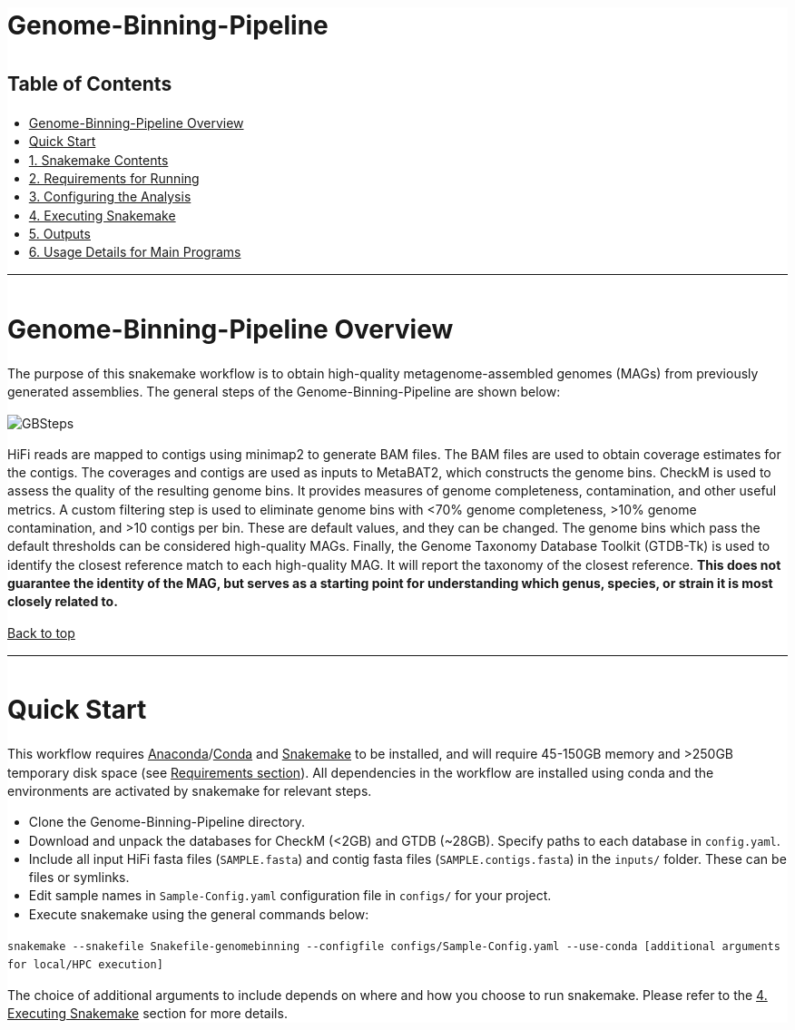 # Genome-Binning-Pipeline <a name="TOP"></a>

## **Table of Contents**

+ [Genome-Binning-Pipeline Overview](#PO)
+ [Quick Start](#QS)
+ [1. Snakemake Contents](#SMC)
+ [2. Requirements for Running](#RFR)
+ [3. Configuring the Analysis](#CTA)
+ [4. Executing Snakemake](#EXS)
+ [5. Outputs](#OTPS)
+ [6. Usage Details for Main Programs](#UDMP)


---------------

# **Genome-Binning-Pipeline Overview** <a name="PO"></a>

The purpose of this snakemake workflow is to obtain high-quality metagenome-assembled genomes (MAGs) from previously generated assemblies. The general steps of the Genome-Binning-Pipeline are shown below:

![GBSteps](https://github.com/PacificBiosciences/pb-metagenomics-tools/blob/master/docs/Genome-Binning-Steps.png)

HiFi reads are mapped to contigs using minimap2 to generate BAM files. The BAM files are used to obtain coverage estimates for the contigs. The coverages and contigs are used as inputs to MetaBAT2, which constructs the genome bins. CheckM is used to assess the quality of the resulting genome bins. It provides measures of genome completeness, contamination, and other useful metrics. A custom filtering step is used to eliminate genome bins with <70% genome completeness, >10% genome contamination, and >10 contigs per bin. These are default values, and they can be changed. The genome bins which pass the default thresholds can be considered high-quality MAGs. Finally, the Genome Taxonomy Database Toolkit (GTDB-Tk) is used to identify the closest reference match to each high-quality MAG. It will report the taxonomy of the closest reference. **This does not guarantee the identity of the MAG, but serves as a starting point for understanding which genus, species, or strain it is most closely related to.**

[Back to top](#TOP)

---------------

# **Quick Start** <a name="QS"></a>

This workflow requires [Anaconda](https://docs.anaconda.com/anaconda/)/[Conda](https://docs.conda.io/projects/conda/en/latest/index.html) and [Snakemake](https://snakemake.readthedocs.io/en/stable/) to be installed, and will require 45-150GB memory and >250GB temporary disk space (see [Requirements section](#RFR)). All dependencies in the workflow are installed using conda and the environments are activated by snakemake for relevant steps.

- Clone the Genome-Binning-Pipeline directory.
- Download and unpack the databases for CheckM (<2GB) and GTDB (~28GB). Specify paths to each database in `config.yaml`.
- Include all input HiFi fasta files (`SAMPLE.fasta`) and contig fasta files (`SAMPLE.contigs.fasta`) in the `inputs/` folder. These can be files or symlinks. 
- Edit sample names in `Sample-Config.yaml` configuration file in `configs/` for your project. 
- Execute snakemake using the general commands below: 
```
snakemake --snakefile Snakefile-genomebinning --configfile configs/Sample-Config.yaml --use-conda [additional arguments for local/HPC execution]
```
The choice of additional arguments to include depends on where and how you choose to run snakemake. Please refer to the [4. Executing Snakemake](#EXS) section for more details.

